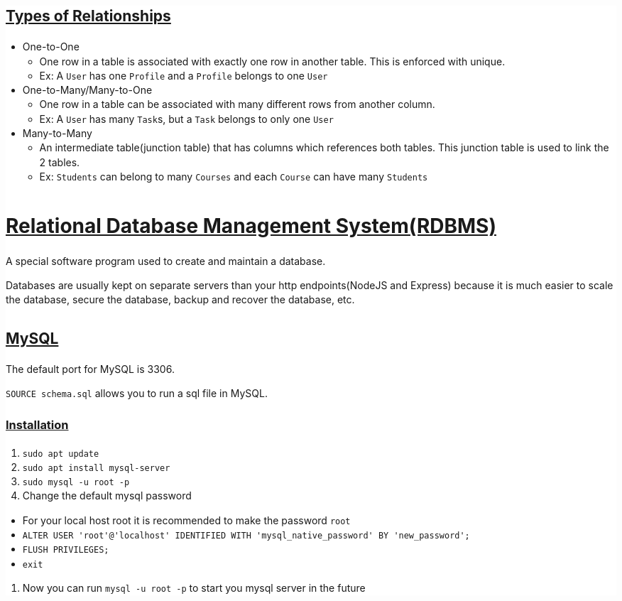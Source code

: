 ## [Types of Relationships](#sql)
- One-to-One
  - One row in a table is associated with exactly one row in another table. This is enforced with unique.
  - Ex: A `User` has one `Profile` and a `Profile` belongs to one `User`
- One-to-Many/Many-to-One
  - One row in a table can be associated with many different rows from another column.
  - Ex: A `User` has many `Task`s, but a `Task` belongs to only one `User`
- Many-to-Many
  - An intermediate table(junction table) that has columns which references both tables. This junction table is used to link the 2 tables.
  - Ex: `Students` can belong to many `Courses` and each `Course` can have many `Students`

# [Relational Database Management System(RDBMS)](#sql)
A special software program used to create and maintain a database.

Databases are usually kept on separate servers than your http endpoints(NodeJS and Express) because it is much easier to scale the database, secure the database, backup and recover the database, etc.

## [MySQL](#sql)
The default port for MySQL is 3306.

`SOURCE schema.sql` allows you to run a sql file in MySQL.

### [Installation](#sql)
1. `sudo apt update`
1. `sudo apt install mysql-server`
1. `sudo mysql -u root -p`
1. Change the default mysql password
  - For your local host root it is recommended to make the password `root`
  - `ALTER USER 'root'@'localhost' IDENTIFIED WITH 'mysql_native_password' BY 'new_password';`
  - `FLUSH PRIVILEGES;`
  - `exit`
1. Now you can run `mysql -u root -p` to start you mysql server in the future
